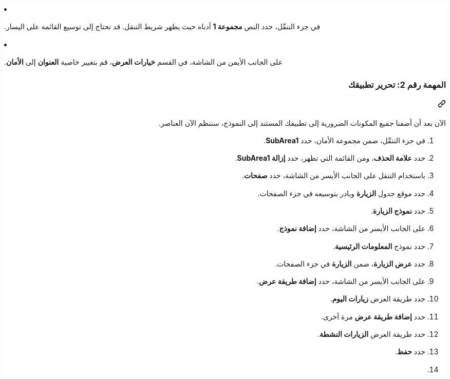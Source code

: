 <li>
<p dir="rtl">في جزء التنقّل، حدد النص <strong>مجموعة 1</strong> أدناه حيث يظهر شريط التنقل. قد تحتاج إلى توسيع القائمة على اليسار.</p>
</li>
<li>
<p dir="rtl">على الجانب الأيمن من الشاشة، في القسم <strong>خيارات العرض</strong>، قم بتغيير خاصية <strong>العنوان</strong> إلى <strong>الأمان</strong>.</p>
</li>
</ol>
<div class="markdown-heading" dir="rtl"><h3 tabindex="-1" class="heading-element" dir="rtl"><a name="user-content-task-2-edit-your-app"></a>المهمة رقم 2: تحرير تطبيقك</h3><a id="user-content-المهمة-رقم-2-تحرير-تطبيقك" class="anchor" aria-label="Permalink: المهمة رقم 2: تحرير تطبيقك" href="#المهمة-رقم-2-تحرير-تطبيقك"><svg class="octicon octicon-link" viewBox="0 0 16 16" version="1.1" width="16" height="16" aria-hidden="true"><path d="m7.775 3.275 1.25-1.25a3.5 3.5 0 1 1 4.95 4.95l-2.5 2.5a3.5 3.5 0 0 1-4.95 0 .751.751 0 0 1 .018-1.042.751.751 0 0 1 1.042-.018 1.998 1.998 0 0 0 2.83 0l2.5-2.5a2.002 2.002 0 0 0-2.83-2.83l-1.25 1.25a.751.751 0 0 1-1.042-.018.751.751 0 0 1-.018-1.042Zm-4.69 9.64a1.998 1.998 0 0 0 2.83 0l1.25-1.25a.751.751 0 0 1 1.042.018.751.751 0 0 1 .018 1.042l-1.25 1.25a3.5 3.5 0 1 1-4.95-4.95l2.5-2.5a3.5 3.5 0 0 1 4.95 0 .751.751 0 0 1-.018 1.042.751.751 0 0 1-1.042.018 1.998 1.998 0 0 0-2.83 0l-2.5 2.5a1.998 1.998 0 0 0 0 2.83Z"></path></svg></a></div>
<p dir="rtl">الآن بعد أن أضفنا جميع المكونات الضرورية إلى تطبيقك المستند إلى النموذج، سننظم الآن العناصر.</p>
<ol dir="rtl">
<li>
<p dir="rtl">في جزء التنقّل، ضمن مجموعة الأمان، حدد <strong>SubArea1</strong>.</p>
</li>
<li>
<p dir="rtl">حدد <strong>علامة الحذف</strong>، ومن القائمة التي تظهر، حدد <strong>إزالة SubArea1</strong>.</p>
</li>
<li>
<p dir="rtl">باستخدام التنقل على الجانب الأيسر من الشاشة، حدد <strong>صفحات</strong>.</p>
</li>
<li>
<p dir="rtl">حدد موقع جدول <strong>الزيارة</strong> وبادر بتوسيعه في جزء الصفحات.</p>
</li>
<li>
<p dir="rtl">حدد <strong>نموذج الزيارة</strong>.</p>
</li>
<li>
<p dir="rtl">على الجانب الأيسر من الشاشة، حدد <strong>إضافة نموذج</strong>.</p>
</li>
<li>
<p dir="rtl">حدد نموذج <strong>المعلومات الرئيسية</strong>.</p>
</li>
<li>
<p dir="rtl">حدد <strong>عرض الزيارة</strong>، ضمن <strong>الزيارة</strong> في جزء الصفحات.</p>
</li>
<li>
<p dir="rtl">على الجانب الأيسر من الشاشة، حدد <strong>إضافة طريقة عرض</strong>.</p>
</li>
<li>
<p dir="rtl">حدد طريقة العرض <strong>زيارات اليوم</strong>.</p>
</li>
<li>
<p dir="rtl">حدد <strong>إضافة طريقة عرض</strong> مرة أخرى.</p>
</li>
<li>
<p dir="rtl">حدد طريقة العرض <strong>الزيارات النشطة</strong>.</p>
</li>
<li>
<p dir="rtl">حدد ⁧<strong>⁩حفظ⁧</strong>⁩.</p>
</li>
<li>